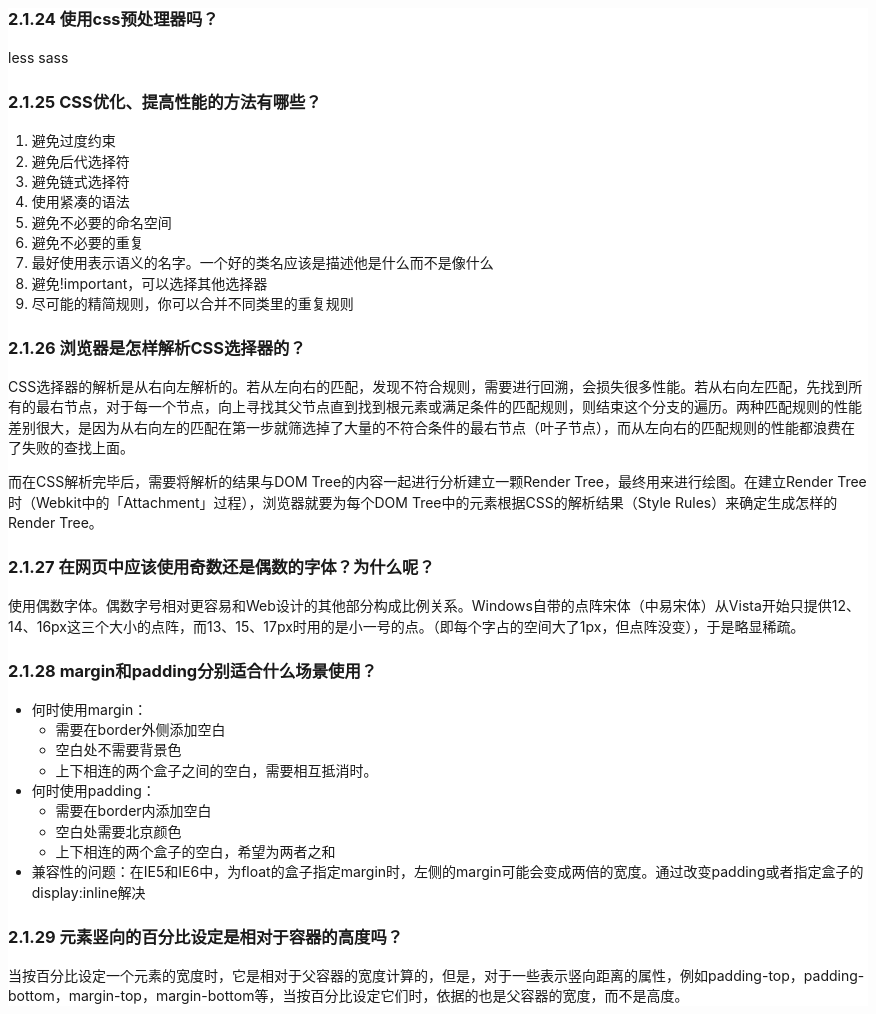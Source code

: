 

### 2.1.24 使用css预处理器吗？

less sass



### 2.1.25 CSS优化、提高性能的方法有哪些？

1. 避免过度约束
2. 避免后代选择符
3. 避免链式选择符
4. 使用紧凑的语法
5. 避免不必要的命名空间
6. 避免不必要的重复
7. 最好使用表示语义的名字。一个好的类名应该是描述他是什么而不是像什么
8. 避免!important，可以选择其他选择器
9. 尽可能的精简规则，你可以合并不同类里的重复规则



### 2.1.26 浏览器是怎样解析CSS选择器的？

CSS选择器的解析是从右向左解析的。若从左向右的匹配，发现不符合规则，需要进行回溯，会损失很多性能。若从右向左匹配，先找到所有的最右节点，对于每一个节点，向上寻找其父节点直到找到根元素或满足条件的匹配规则，则结束这个分支的遍历。两种匹配规则的性能差别很大，是因为从右向左的匹配在第一步就筛选掉了大量的不符合条件的最右节点（叶子节点），而从左向右的匹配规则的性能都浪费在了失败的查找上面。

而在CSS解析完毕后，需要将解析的结果与DOM Tree的内容一起进行分析建立一颗Render Tree，最终用来进行绘图。在建立Render Tree时（Webkit中的「Attachment」过程），浏览器就要为每个DOM Tree中的元素根据CSS的解析结果（Style Rules）来确定生成怎样的Render Tree。



### 2.1.27 在网页中应该使用奇数还是偶数的字体？为什么呢？

使用偶数字体。偶数字号相对更容易和Web设计的其他部分构成比例关系。Windows自带的点阵宋体（中易宋体）从Vista开始只提供12、14、16px这三个大小的点阵，而13、15、17px时用的是小一号的点。（即每个字占的空间大了1px，但点阵没变），于是略显稀疏。



### 2.1.28 margin和padding分别适合什么场景使用？

* 何时使用margin：
  * 需要在border外侧添加空白
  * 空白处不需要背景色
  * 上下相连的两个盒子之间的空白，需要相互抵消时。
* 何时使用padding：
  * 需要在border内添加空白
  * 空白处需要北京颜色
  * 上下相连的两个盒子的空白，希望为两者之和
* 兼容性的问题：在IE5和IE6中，为float的盒子指定margin时，左侧的margin可能会变成两倍的宽度。通过改变padding或者指定盒子的display:inline解决



### 2.1.29 元素竖向的百分比设定是相对于容器的高度吗？

当按百分比设定一个元素的宽度时，它是相对于父容器的宽度计算的，但是，对于一些表示竖向距离的属性，例如padding-top，padding-bottom，margin-top，margin-bottom等，当按百分比设定它们时，依据的也是父容器的宽度，而不是高度。
